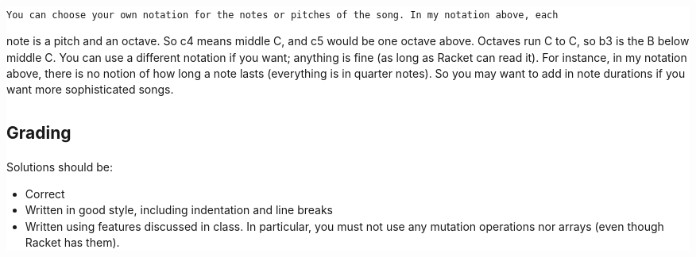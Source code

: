     You can choose your own notation for the notes or pitches of the song. In my notation above, each 
note is a pitch and an octave. So c4 means middle C, and c5 would be one octave above. Octaves run C to 
C, so b3 is the B below middle C. You can use a different notation if you want; anything is fine (as 
long as Racket can read it). For instance, in my notation above, there is no notion of how long a note 
lasts (everything is in quarter notes). So you may want to add in note durations if you want more 
sophisticated songs.
    

Grading
-------

Solutions should be:

*   Correct
*   Written in good style, including indentation and line breaks
*   Written using features discussed in class. In particular, you must not use any mutation operations 
nor arrays (even though Racket has them).


